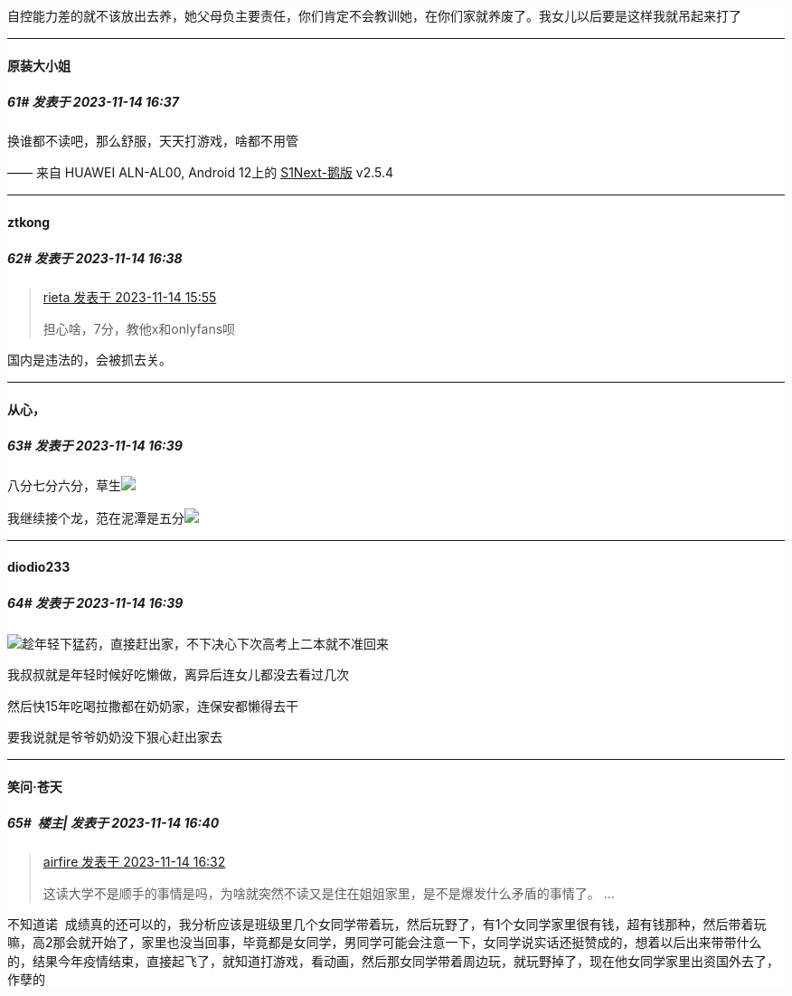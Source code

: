 自控能力差的就不该放出去养，她父母负主要责任，你们肯定不会教训她，在你们家就养废了。我女儿以后要是这样我就吊起来打了


*****

####  原装大小姐  
##### 61#       发表于 2023-11-14 16:37

换谁都不读吧，那么舒服，天天打游戏，啥都不用管

—— 来自 HUAWEI ALN-AL00, Android 12上的 [S1Next-鹅版](https://github.com/ykrank/S1-Next/releases) v2.5.4

*****

####  ztkong  
##### 62#       发表于 2023-11-14 16:38

<blockquote><a href="httphttps://bbs.saraba1st.com/2b/forum.php?mod=redirect&amp;goto=findpost&amp;pid=63039554&amp;ptid=2160679" target="_blank">rieta 发表于 2023-11-14 15:55</a>

担心啥，7分，教他x和onlyfans呗</blockquote>
国内是违法的，会被抓去关。

*****

####  从心，  
##### 63#       发表于 2023-11-14 16:39

八分七分六分，草生<img src="https://static.saraba1st.com/image/smiley/face2017/066.png" referrerpolicy="no-referrer">

我继续接个龙，范在泥潭是五分<img src="https://static.saraba1st.com/image/smiley/face2017/067.png" referrerpolicy="no-referrer">

*****

####  diodio233  
##### 64#       发表于 2023-11-14 16:39

<img src="https://static.saraba1st.com/image/smiley/face2017/067.png" referrerpolicy="no-referrer">趁年轻下猛药，直接赶出家，不下决心下次高考上二本就不准回来

我叔叔就是年轻时候好吃懒做，离异后连女儿都没去看过几次

然后快15年吃喝拉撒都在奶奶家，连保安都懒得去干

要我说就是爷爷奶奶没下狠心赶出家去

*****

####  笑问·苍天  
##### 65#         楼主| 发表于 2023-11-14 16:40

<blockquote><a href="httphttps://bbs.saraba1st.com/2b/forum.php?mod=redirect&amp;goto=findpost&amp;pid=63039939&amp;ptid=2160679" target="_blank">airfire 发表于 2023-11-14 16:32</a>

这读大学不是顺手的事情是吗，为啥就突然不读又是住在姐姐家里，是不是爆发什么矛盾的事情了。 ...</blockquote>
不知道诺  成绩真的还可以的，我分析应该是班级里几个女同学带着玩，然后玩野了，有1个女同学家里很有钱，超有钱那种，然后带着玩嘛，高2那会就开始了，家里也没当回事，毕竟都是女同学，男同学可能会注意一下，女同学说实话还挺赞成的，想着以后出来带带什么的，结果今年疫情结束，直接起飞了，就知道打游戏，看动画，然后那女同学带着周边玩，就玩野掉了，现在他女同学家里出资国外去了，作孽的
